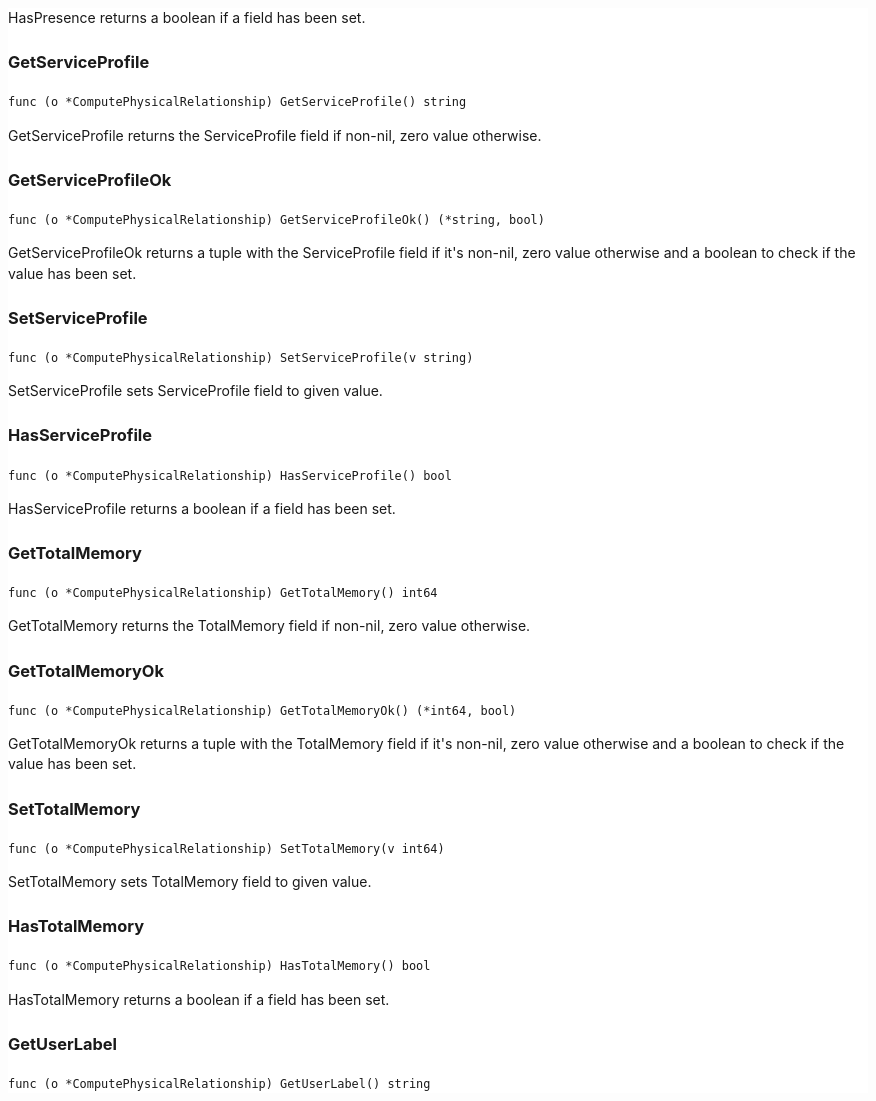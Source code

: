 HasPresence returns a boolean if a field has been set.

### GetServiceProfile

`func (o *ComputePhysicalRelationship) GetServiceProfile() string`

GetServiceProfile returns the ServiceProfile field if non-nil, zero value otherwise.

### GetServiceProfileOk

`func (o *ComputePhysicalRelationship) GetServiceProfileOk() (*string, bool)`

GetServiceProfileOk returns a tuple with the ServiceProfile field if it's non-nil, zero value otherwise
and a boolean to check if the value has been set.

### SetServiceProfile

`func (o *ComputePhysicalRelationship) SetServiceProfile(v string)`

SetServiceProfile sets ServiceProfile field to given value.

### HasServiceProfile

`func (o *ComputePhysicalRelationship) HasServiceProfile() bool`

HasServiceProfile returns a boolean if a field has been set.

### GetTotalMemory

`func (o *ComputePhysicalRelationship) GetTotalMemory() int64`

GetTotalMemory returns the TotalMemory field if non-nil, zero value otherwise.

### GetTotalMemoryOk

`func (o *ComputePhysicalRelationship) GetTotalMemoryOk() (*int64, bool)`

GetTotalMemoryOk returns a tuple with the TotalMemory field if it's non-nil, zero value otherwise
and a boolean to check if the value has been set.

### SetTotalMemory

`func (o *ComputePhysicalRelationship) SetTotalMemory(v int64)`

SetTotalMemory sets TotalMemory field to given value.

### HasTotalMemory

`func (o *ComputePhysicalRelationship) HasTotalMemory() bool`

HasTotalMemory returns a boolean if a field has been set.

### GetUserLabel

`func (o *ComputePhysicalRelationship) GetUserLabel() string`
